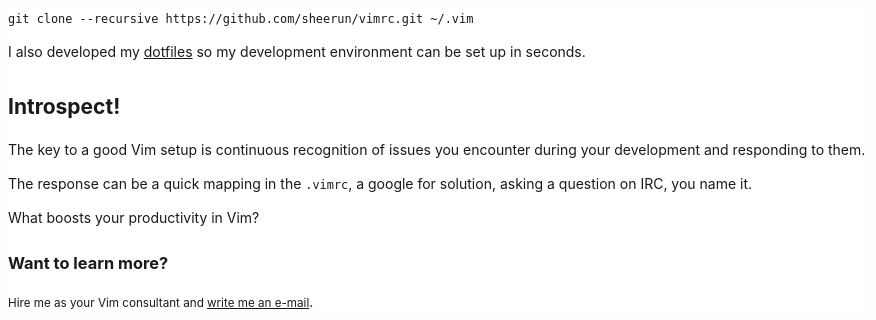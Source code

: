 ```
git clone --recursive https://github.com/sheerun/vimrc.git ~/.vim
```

I also developed my [dotfiles](https://github.com/sheerun/dotfiles) so my development environment can be set up in seconds.

## Introspect!

The key to a good Vim setup is continuous recognition of issues you encounter during your development and responding to them. 

The response can be a quick mapping in the `.vimrc`, a google for solution, asking a question on IRC, you name it.

What boosts your productivity in Vim?

### Want to learn more?

<small>Hire me as your Vim consultant and [write me an e-mail](mailto:sheerun@sher.pl)</small>.
